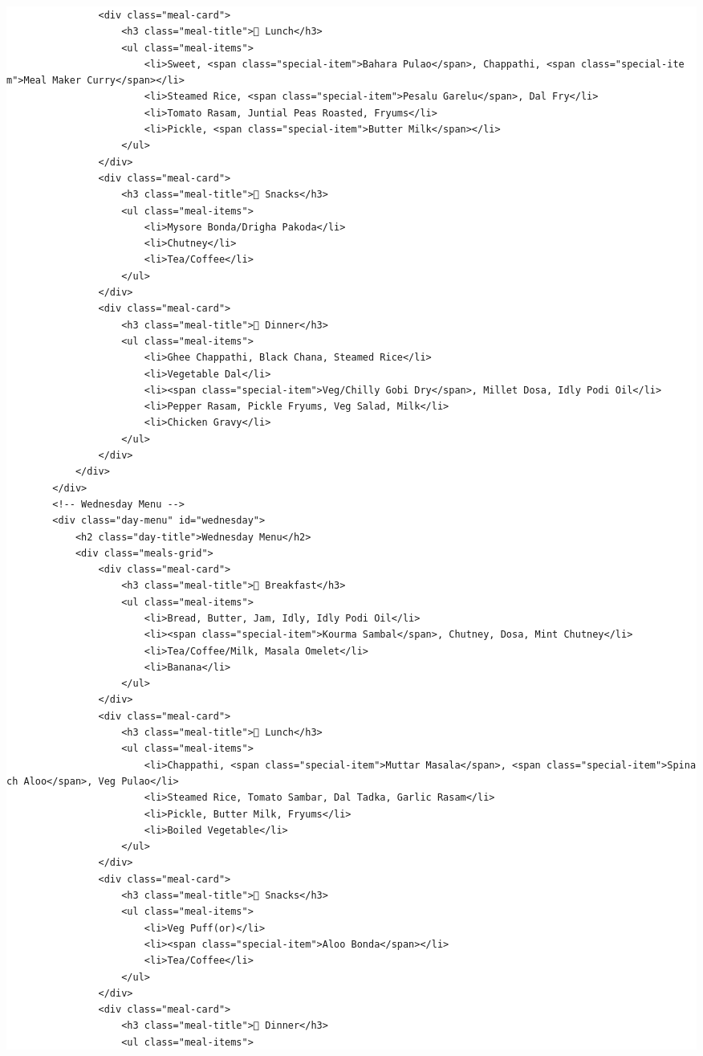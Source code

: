                     <div class="meal-card">
                        <h3 class="meal-title">🍛 Lunch</h3>
                        <ul class="meal-items">
                            <li>Sweet, <span class="special-item">Bahara Pulao</span>, Chappathi, <span class="special-item">Meal Maker Curry</span></li>
                            <li>Steamed Rice, <span class="special-item">Pesalu Garelu</span>, Dal Fry</li>
                            <li>Tomato Rasam, Juntial Peas Roasted, Fryums</li>
                            <li>Pickle, <span class="special-item">Butter Milk</span></li>
                        </ul>
                    </div>
                    <div class="meal-card">
                        <h3 class="meal-title">🍪 Snacks</h3>
                        <ul class="meal-items">
                            <li>Mysore Bonda/Drigha Pakoda</li>
                            <li>Chutney</li>
                            <li>Tea/Coffee</li>
                        </ul>
                    </div>
                    <div class="meal-card">
                        <h3 class="meal-title">🌙 Dinner</h3>
                        <ul class="meal-items">
                            <li>Ghee Chappathi, Black Chana, Steamed Rice</li>
                            <li>Vegetable Dal</li>
                            <li><span class="special-item">Veg/Chilly Gobi Dry</span>, Millet Dosa, Idly Podi Oil</li>
                            <li>Pepper Rasam, Pickle Fryums, Veg Salad, Milk</li>
                            <li>Chicken Gravy</li>
                        </ul>
                    </div>
                </div>
            </div>
            <!-- Wednesday Menu -->
            <div class="day-menu" id="wednesday">
                <h2 class="day-title">Wednesday Menu</h2>
                <div class="meals-grid">
                    <div class="meal-card">
                        <h3 class="meal-title">🌅 Breakfast</h3>
                        <ul class="meal-items">
                            <li>Bread, Butter, Jam, Idly, Idly Podi Oil</li>
                            <li><span class="special-item">Kourma Sambal</span>, Chutney, Dosa, Mint Chutney</li>
                            <li>Tea/Coffee/Milk, Masala Omelet</li>
                            <li>Banana</li>
                        </ul>
                    </div>
                    <div class="meal-card">
                        <h3 class="meal-title">🍛 Lunch</h3>
                        <ul class="meal-items">
                            <li>Chappathi, <span class="special-item">Muttar Masala</span>, <span class="special-item">Spinach Aloo</span>, Veg Pulao</li>
                            <li>Steamed Rice, Tomato Sambar, Dal Tadka, Garlic Rasam</li>
                            <li>Pickle, Butter Milk, Fryums</li>
                            <li>Boiled Vegetable</li>
                        </ul>
                    </div>
                    <div class="meal-card">
                        <h3 class="meal-title">🍪 Snacks</h3>
                        <ul class="meal-items">
                            <li>Veg Puff(or)</li>
                            <li><span class="special-item">Aloo Bonda</span></li>
                            <li>Tea/Coffee</li>
                        </ul>
                    </div>
                    <div class="meal-card">
                        <h3 class="meal-title">🌙 Dinner</h3>
                        <ul class="meal-items">